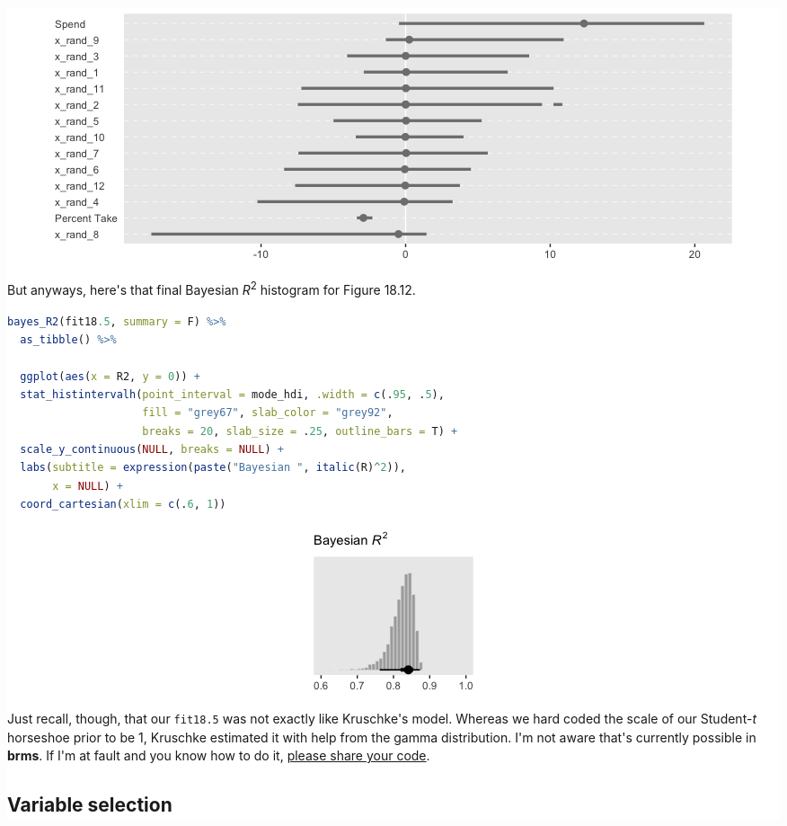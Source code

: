 <img src="18_files/figure-gfm/unnamed-chunk-57-1.png" style="display: block; margin: auto;" />

But anyways, here's that final Bayesian $R^2$ histogram for Figure 18.12.


```r
bayes_R2(fit18.5, summary = F) %>% 
  as_tibble() %>% 
  
  ggplot(aes(x = R2, y = 0)) +
  stat_histintervalh(point_interval = mode_hdi, .width = c(.95, .5),
                     fill = "grey67", slab_color = "grey92",
                     breaks = 20, slab_size = .25, outline_bars = T) +
  scale_y_continuous(NULL, breaks = NULL) +
  labs(subtitle = expression(paste("Bayesian ", italic(R)^2)),
       x = NULL) +
  coord_cartesian(xlim = c(.6, 1))
```

<img src="18_files/figure-gfm/unnamed-chunk-58-1.png" style="display: block; margin: auto;" />

Just recall, though, that our `fit18.5` was not exactly like Kruschke's model. Whereas we hard coded the scale of our Student-$t$ horseshoe prior to be 1, Kruschke estimated it with help from the gamma distribution. I'm not aware that's currently possible in **brms**. If I'm at fault and you know how to do it, [please share your code](https://github.com/ASKurz/Doing-Bayesian-Data-Analysis-in-brms-and-the-tidyverse/issues).

## Variable selection
